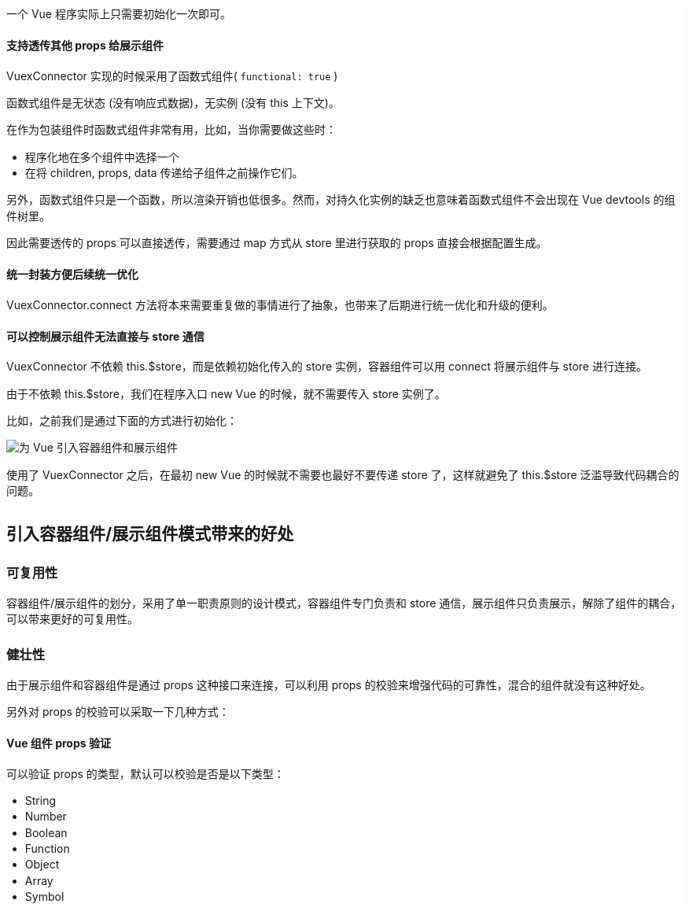 
一个 Vue 程序实际上只需要初始化一次即可。

#### 支持透传其他 props 给展示组件

VuexConnector 实现的时候采用了函数式组件( `functional: true` )

函数式组件是无状态 (没有响应式数据)，无实例 (没有 this 上下文)。

在作为包装组件时函数式组件非常有用，比如，当你需要做这些时：

- 程序化地在多个组件中选择一个
- 在将 children, props, data 传递给子组件之前操作它们。

另外，函数式组件只是一个函数，所以渲染开销也低很多。然而，对持久化实例的缺乏也意味着函数式组件不会出现在 Vue devtools 的组件树里。

因此需要透传的 props 可以直接透传，需要通过 map 方式从 store 里进行获取的 props 直接会根据配置生成。

#### 统一封装方便后续统一优化

VuexConnector.connect 方法将本来需要重复做的事情进行了抽象，也带来了后期进行统一优化和升级的便利。

#### 可以控制展示组件无法直接与 store 通信

VuexConnector 不依赖 this.$store，而是依赖初始化传入的 store 实例，容器组件可以用 connect 将展示组件与 store 进行连接。

由于不依赖 this.$store，我们在程序入口 new Vue 的时候，就不需要传入 store 实例了。

比如，之前我们是通过下面的方式进行初始化：

![为 Vue 引入容器组件和展示组件](https://user-gold-cdn.xitu.io/2018/5/3/163247809052ecea?w=688&h=702&f=png&s=73496)


使用了 VuexConnector 之后，在最初 new Vue 的时候就不需要也最好不要传递 store 了，这样就避免了 this.$store 泛滥导致代码耦合的问题。


## 引入容器组件/展示组件模式带来的好处

### 可复用性

容器组件/展示组件的划分，采用了单一职责原则的设计模式，容器组件专门负责和 store 通信，展示组件只负责展示，解除了组件的耦合，可以带来更好的可复用性。

### 健壮性

由于展示组件和容器组件是通过 props 这种接口来连接，可以利用 props 的校验来增强代码的可靠性，混合的组件就没有这种好处。

另外对 props 的校验可以采取一下几种方式：

#### Vue 组件 props 验证

可以验证 props 的类型，默认可以校验是否是以下类型：

- String
- Number
- Boolean
- Function
- Object
- Array
- Symbol
